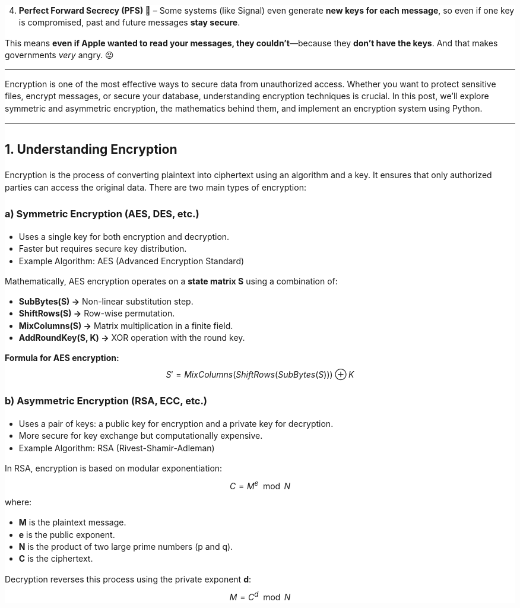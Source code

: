 4. **Perfect Forward Secrecy (PFS) 🔄** – Some systems (like Signal) even generate **new keys for each message**, so even if one key is compromised, past and future messages **stay secure**.

This means **even if Apple wanted to read your messages, they couldn’t**—because they **don’t have the keys**. And that makes governments *very* angry. 😡

---

Encryption is one of the most effective ways to secure data from unauthorized access. Whether you want to protect sensitive files, encrypt messages, or secure your database, understanding encryption techniques is crucial. In this post, we’ll explore symmetric and asymmetric encryption, the mathematics behind them, and implement an encryption system using Python.

---

## 1. Understanding Encryption

Encryption is the process of converting plaintext into ciphertext using an algorithm and a key. It ensures that only authorized parties can access the original data. There are two main types of encryption:

### a) Symmetric Encryption (AES, DES, etc.)
- Uses a single key for both encryption and decryption.
- Faster but requires secure key distribution.
- Example Algorithm: AES (Advanced Encryption Standard)

Mathematically, AES encryption operates on a **state matrix S** using a combination of:
- **SubBytes(S) →** Non-linear substitution step.
- **ShiftRows(S) →** Row-wise permutation.
- **MixColumns(S) →** Matrix multiplication in a finite field.
- **AddRoundKey(S, K) →** XOR operation with the round key.

**Formula for AES encryption:**
$$
S' = MixColumns(ShiftRows(SubBytes(S))) \oplus K
$$

### b) Asymmetric Encryption (RSA, ECC, etc.)
- Uses a pair of keys: a public key for encryption and a private key for decryption.
- More secure for key exchange but computationally expensive.
- Example Algorithm: RSA (Rivest-Shamir-Adleman)

In RSA, encryption is based on modular exponentiation:
$$
C = M^e \mod N
$$
where:
- **M** is the plaintext message.
- **e** is the public exponent.
- **N** is the product of two large prime numbers (p and q).
- **C** is the ciphertext.

Decryption reverses this process using the private exponent **d**:
$$
M = C^d \mod N
$$
